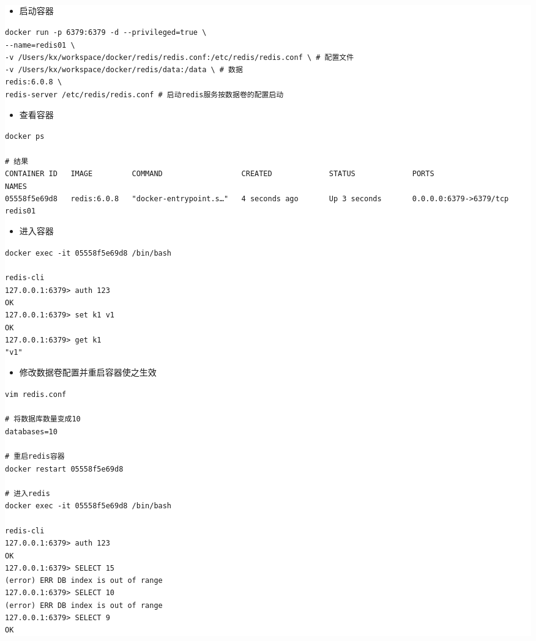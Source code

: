 - 启动容器

```shell
docker run -p 6379:6379 -d --privileged=true \
--name=redis01 \
-v /Users/kx/workspace/docker/redis/redis.conf:/etc/redis/redis.conf \ # 配置文件
-v /Users/kx/workspace/docker/redis/data:/data \ # 数据
redis:6.0.8 \
redis-server /etc/redis/redis.conf # 启动redis服务按数据卷的配置启动
```

- 查看容器

```shell
docker ps

# 结果
CONTAINER ID   IMAGE         COMMAND                  CREATED             STATUS             PORTS                               NAMES
05558f5e69d8   redis:6.0.8   "docker-entrypoint.s…"   4 seconds ago       Up 3 seconds       0.0.0.0:6379->6379/tcp              redis01
```

- 进入容器

```shell
docker exec -it 05558f5e69d8 /bin/bash

redis-cli
127.0.0.1:6379> auth 123
OK
127.0.0.1:6379> set k1 v1
OK
127.0.0.1:6379> get k1
"v1"
```

- 修改数据卷配置并重启容器使之生效

```shell
vim redis.conf

# 将数据库数量变成10
databases=10

# 重启redis容器
docker restart 05558f5e69d8

# 进入redis
docker exec -it 05558f5e69d8 /bin/bash

redis-cli
127.0.0.1:6379> auth 123
OK
127.0.0.1:6379> SELECT 15
(error) ERR DB index is out of range
127.0.0.1:6379> SELECT 10
(error) ERR DB index is out of range
127.0.0.1:6379> SELECT 9
OK
```
